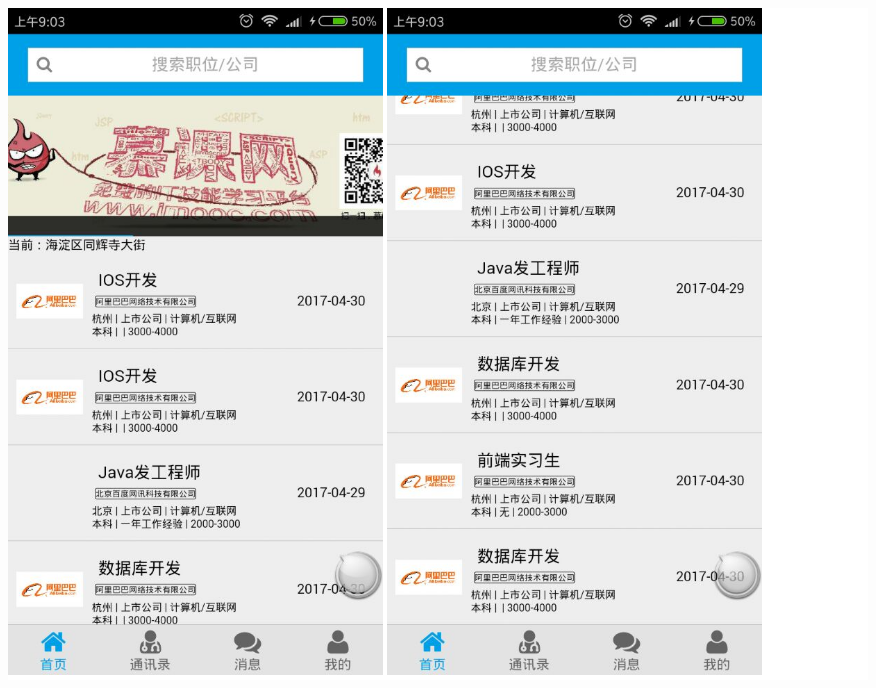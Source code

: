 <img src="https://github.com/BubbleM/iCooc/blob/master/src/index.jpg" width="375"> <img src="https://github.com/BubbleM/iCooc/blob/master/src/index1.jpg" width="375">